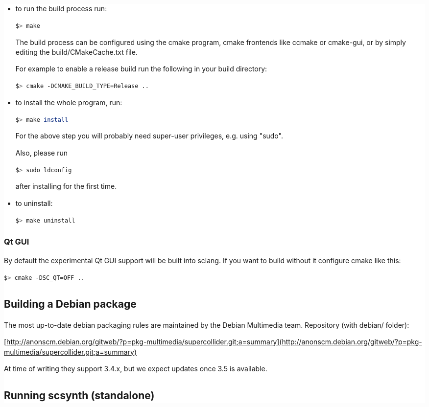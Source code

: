  - to run the build process run:

   ```bash
   $> make
   ```

   The build process can be configured using the cmake program, cmake
   frontends like ccmake or cmake-gui, or by simply editing the
   build/CMakeCache.txt file.

   For example to enable a release build run the following in your build
   directory:

   ```bash
   $> cmake -DCMAKE_BUILD_TYPE=Release ..
   ```

 - to install the whole program, run:

   ```bash
   $> make install
   ```

   For the above step you will probably need super-user privileges,
   e.g. using "sudo".

   Also, please run

   ```bash
   $> sudo ldconfig
   ```
   after installing for the first time.

 - to uninstall:

   ```bash
   $> make uninstall
   ```

### Qt GUI

By default the experimental Qt GUI support will be built into sclang.
If you want to build without it configure cmake like this:

```bash
$> cmake -DSC_QT=OFF ..
```

## Building a Debian package

The most up-to-date debian packaging rules are maintained by the
Debian Multimedia team. Repository (with debian/ folder):

[http://anonscm.debian.org/gitweb/?p=pkg-multimedia/supercollider.git;a=summary](http://anonscm.debian.org/gitweb/?p=pkg-multimedia/supercollider.git;a=summary)

At time of writing they support 3.4.x, but we expect updates once 3.5
is available.

## Running scsynth (standalone)
